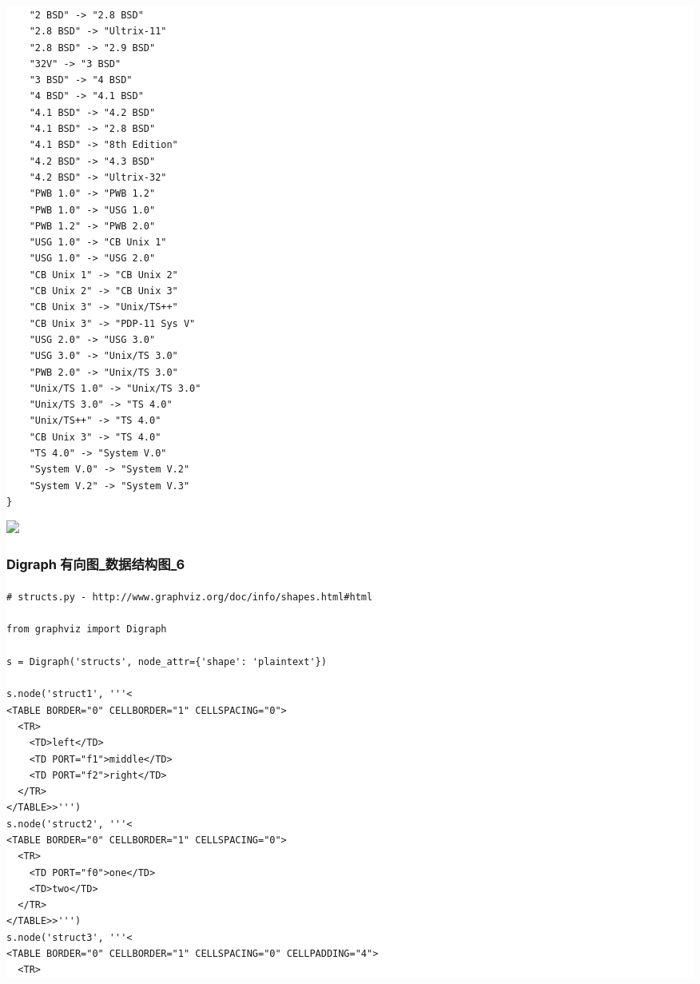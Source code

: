 ```
	"2 BSD" -> "2.8 BSD"
	"2.8 BSD" -> "Ultrix-11"
	"2.8 BSD" -> "2.9 BSD"
	"32V" -> "3 BSD"
	"3 BSD" -> "4 BSD"
	"4 BSD" -> "4.1 BSD"
	"4.1 BSD" -> "4.2 BSD"
	"4.1 BSD" -> "2.8 BSD"
	"4.1 BSD" -> "8th Edition"
	"4.2 BSD" -> "4.3 BSD"
	"4.2 BSD" -> "Ultrix-32"
	"PWB 1.0" -> "PWB 1.2"
	"PWB 1.0" -> "USG 1.0"
	"PWB 1.2" -> "PWB 2.0"
	"USG 1.0" -> "CB Unix 1"
	"USG 1.0" -> "USG 2.0"
	"CB Unix 1" -> "CB Unix 2"
	"CB Unix 2" -> "CB Unix 3"
	"CB Unix 3" -> "Unix/TS++"
	"CB Unix 3" -> "PDP-11 Sys V"
	"USG 2.0" -> "USG 3.0"
	"USG 3.0" -> "Unix/TS 3.0"
	"PWB 2.0" -> "Unix/TS 3.0"
	"Unix/TS 1.0" -> "Unix/TS 3.0"
	"Unix/TS 3.0" -> "TS 4.0"
	"Unix/TS++" -> "TS 4.0"
	"CB Unix 3" -> "TS 4.0"
	"TS 4.0" -> "System V.0"
	"System V.0" -> "System V.2"
	"System V.2" -> "System V.3"
}

```
 <img src="//../zimage/tool/graphviz/digraph20.jpg">



### Digraph 有向图_数据结构图_6
```
# structs.py - http://www.graphviz.org/doc/info/shapes.html#html

from graphviz import Digraph

s = Digraph('structs', node_attr={'shape': 'plaintext'})

s.node('struct1', '''<
<TABLE BORDER="0" CELLBORDER="1" CELLSPACING="0">
  <TR>
    <TD>left</TD>
    <TD PORT="f1">middle</TD>
    <TD PORT="f2">right</TD>
  </TR>
</TABLE>>''')
s.node('struct2', '''<
<TABLE BORDER="0" CELLBORDER="1" CELLSPACING="0">
  <TR>
    <TD PORT="f0">one</TD>
    <TD>two</TD>
  </TR>
</TABLE>>''')
s.node('struct3', '''<
<TABLE BORDER="0" CELLBORDER="1" CELLSPACING="0" CELLPADDING="4">
  <TR>
```